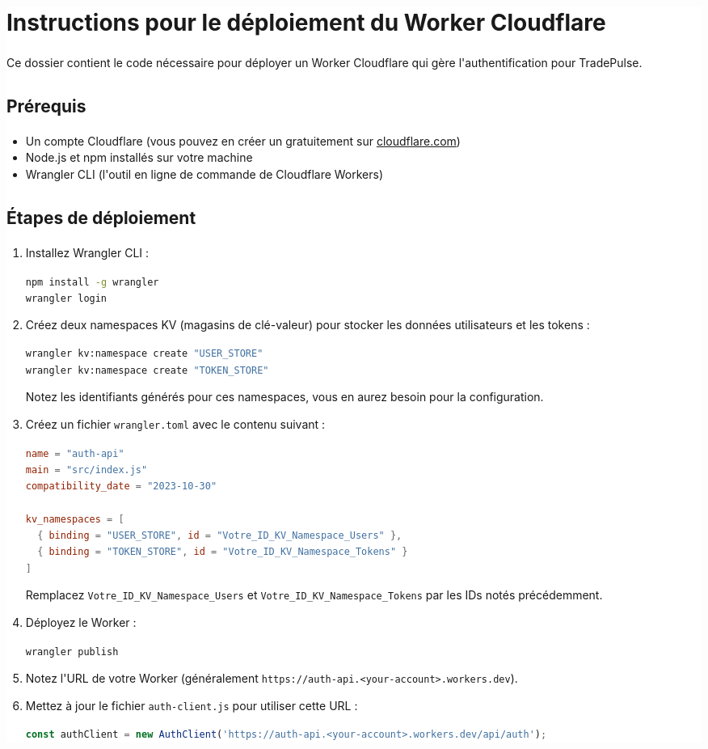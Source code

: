 # Instructions pour le déploiement du Worker Cloudflare

Ce dossier contient le code nécessaire pour déployer un Worker Cloudflare qui gère l'authentification pour TradePulse.

## Prérequis

- Un compte Cloudflare (vous pouvez en créer un gratuitement sur [cloudflare.com](https://cloudflare.com))
- Node.js et npm installés sur votre machine
- Wrangler CLI (l'outil en ligne de commande de Cloudflare Workers)

## Étapes de déploiement

1. Installez Wrangler CLI :
   ```bash
   npm install -g wrangler
   wrangler login
   ```

2. Créez deux namespaces KV (magasins de clé-valeur) pour stocker les données utilisateurs et les tokens :
   ```bash
   wrangler kv:namespace create "USER_STORE"
   wrangler kv:namespace create "TOKEN_STORE"
   ```

   Notez les identifiants générés pour ces namespaces, vous en aurez besoin pour la configuration.

3. Créez un fichier `wrangler.toml` avec le contenu suivant :
   ```toml
   name = "auth-api"
   main = "src/index.js"
   compatibility_date = "2023-10-30"

   kv_namespaces = [
     { binding = "USER_STORE", id = "Votre_ID_KV_Namespace_Users" },
     { binding = "TOKEN_STORE", id = "Votre_ID_KV_Namespace_Tokens" }
   ]
   ```

   Remplacez `Votre_ID_KV_Namespace_Users` et `Votre_ID_KV_Namespace_Tokens` par les IDs notés précédemment.

4. Déployez le Worker :
   ```bash
   wrangler publish
   ```

5. Notez l'URL de votre Worker (généralement `https://auth-api.<your-account>.workers.dev`).

6. Mettez à jour le fichier `auth-client.js` pour utiliser cette URL :
   ```javascript
   const authClient = new AuthClient('https://auth-api.<your-account>.workers.dev/api/auth');
   ```
